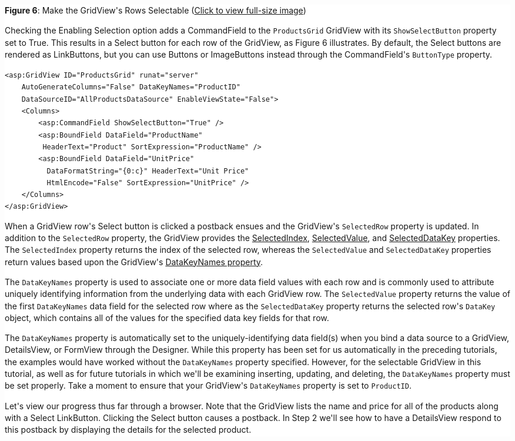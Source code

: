 **Figure 6**: Make the GridView's Rows Selectable ([Click to view full-size image](master-detail-using-a-selectable-master-gridview-with-a-details-detailview-cs/_static/image18.png))


Checking the Enabling Selection option adds a CommandField to the `ProductsGrid` GridView with its `ShowSelectButton` property set to True. This results in a Select button for each row of the GridView, as Figure 6 illustrates. By default, the Select buttons are rendered as LinkButtons, but you can use Buttons or ImageButtons instead through the CommandField's `ButtonType` property.


    <asp:GridView ID="ProductsGrid" runat="server"
        AutoGenerateColumns="False" DataKeyNames="ProductID"
        DataSourceID="AllProductsDataSource" EnableViewState="False">
        <Columns>
            <asp:CommandField ShowSelectButton="True" />
            <asp:BoundField DataField="ProductName"
             HeaderText="Product" SortExpression="ProductName" />
            <asp:BoundField DataField="UnitPrice"
              DataFormatString="{0:c}" HeaderText="Unit Price"
              HtmlEncode="False" SortExpression="UnitPrice" />
        </Columns>
    </asp:GridView>

When a GridView row's Select button is clicked a postback ensues and the GridView's `SelectedRow` property is updated. In addition to the `SelectedRow` property, the GridView provides the [SelectedIndex](https://msdn.microsoft.com/en-us/library/system.web.ui.webcontrols.gridview.selectedindex%28VS.80%29.aspx), [SelectedValue](https://msdn.microsoft.com/en-us/library/system.web.ui.webcontrols.gridview.selectedvalue%28VS.80%29.aspx), and [SelectedDataKey](https://msdn.microsoft.com/en-us/library/system.web.ui.webcontrols.gridview.selecteddatakey%28VS.80%29.aspx) properties. The `SelectedIndex` property returns the index of the selected row, whereas the `SelectedValue` and `SelectedDataKey` properties return values based upon the GridView's [DataKeyNames property](https://msdn.microsoft.com/en-us/library/system.web.ui.webcontrols.gridview.datakeynames%28VS.80%29.aspx).

The `DataKeyNames` property is used to associate one or more data field values with each row and is commonly used to attribute uniquely identifying information from the underlying data with each GridView row. The `SelectedValue` property returns the value of the first `DataKeyNames` data field for the selected row where as the `SelectedDataKey` property returns the selected row's `DataKey` object, which contains all of the values for the specified data key fields for that row.

The `DataKeyNames` property is automatically set to the uniquely-identifying data field(s) when you bind a data source to a GridView, DetailsView, or FormView through the Designer. While this property has been set for us automatically in the preceding tutorials, the examples would have worked without the `DataKeyNames` property specified. However, for the selectable GridView in this tutorial, as well as for future tutorials in which we'll be examining inserting, updating, and deleting, the `DataKeyNames` property must be set properly. Take a moment to ensure that your GridView's `DataKeyNames` property is set to `ProductID`.

Let's view our progress thus far through a browser. Note that the GridView lists the name and price for all of the products along with a Select LinkButton. Clicking the Select button causes a postback. In Step 2 we'll see how to have a DetailsView respond to this postback by displaying the details for the selected product.

